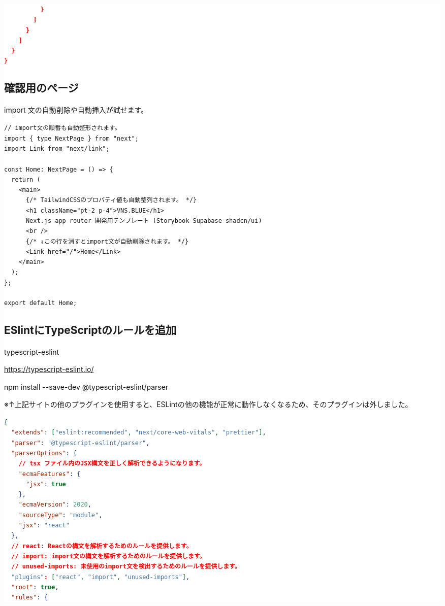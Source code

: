 ```.eslintrc.json
          }
        ]
      }
    ]
  }
}

```

## 確認用のページ

import 文の自動削除や自動挿入が試せます。

```src\app\page.tsx
// import文の順番も自動整形されます。
import { type NextPage } from "next";
import Link from "next/link";

const Home: NextPage = () => {
  return (
    <main>
      {/* TailwindCSSのプロパティ値も自動整列されます。 */}
      <h1 className="pt-2 p-4">VNS.BLUE</h1>
      Next.js app router 開発用テンプレート (Storybook Supabase shadcn/ui)
      <br />
      {/* ↓この行を消すとimport文が自動削除されます。 */}
      <Link href="/">Home</Link>
    </main>
  );
};

export default Home;

```



## ESlintにTypeScriptのルールを追加

typescript-eslint

https://typescript-eslint.io/


npm install --save-dev @typescript-eslint/parser

※↑上記サイトの他のプラグインを使用すると、ESLintの他の機能が正常に動作しなくなるため、そのプラグインは外しました。

```.eslintrc.json (最終形)
{
  "extends": ["eslint:recommended", "next/core-web-vitals", "prettier"],
  "parser": "@typescript-eslint/parser",
  "parserOptions": {
    // tsx ファイル内のJSX構文を正しく解析できるようになります。
    "ecmaFeatures": {
      "jsx": true
    },
    "ecmaVersion": 2020,
    "sourceType": "module",
    "jsx": "react"
  },
  // react: Reactの構文を解析するためのルールを提供します。
  // import: import文の構文を解析するためのルールを提供します。
  // unused-imports: 未使用のimport文を検出するためのルールを提供します。
  "plugins": ["react", "import", "unused-imports"],
  "root": true,
  "rules": {
```